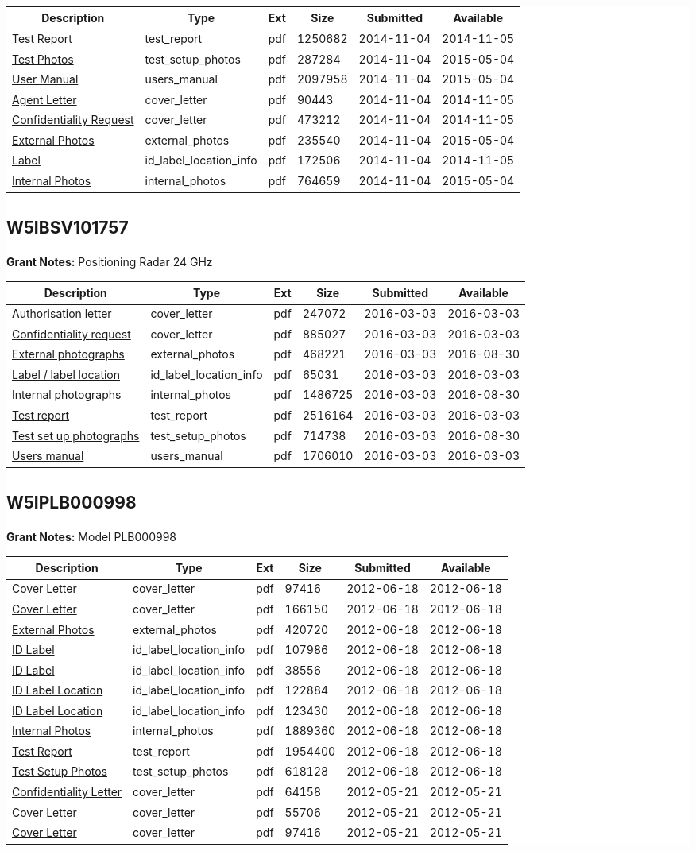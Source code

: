 | Description | Type | Ext | Size | Submitted | Available |
| ----------- | ---- | --- | ---- | --------- | --------- |
| [Test Report](W5IBSB000900/48d559c70b8491aef4d5ab2805944dcd/2434988.pdf) | test_report | pdf | 1250682 | 2014-11-04 | 2014-11-05 |
| [Test Photos](W5IBSB000900/48d559c70b8491aef4d5ab2805944dcd/2434989.pdf) | test_setup_photos | pdf | 287284 | 2014-11-04 | 2015-05-04 |
| [User Manual](W5IBSB000900/48d559c70b8491aef4d5ab2805944dcd/2434990.pdf) | users_manual | pdf | 2097958 | 2014-11-04 | 2015-05-04 |
| [Agent Letter](W5IBSB000900/48d559c70b8491aef4d5ab2805944dcd/2434978.pdf) | cover_letter | pdf | 90443 | 2014-11-04 | 2014-11-05 |
| [Confidentiality Request](W5IBSB000900/48d559c70b8491aef4d5ab2805944dcd/2434979.pdf) | cover_letter | pdf | 473212 | 2014-11-04 | 2014-11-05 |
| [External Photos](W5IBSB000900/48d559c70b8491aef4d5ab2805944dcd/2434981.pdf) | external_photos | pdf | 235540 | 2014-11-04 | 2015-05-04 |
| [Label](W5IBSB000900/48d559c70b8491aef4d5ab2805944dcd/2434983.pdf) | id_label_location_info | pdf | 172506 | 2014-11-04 | 2014-11-05 |
| [Internal Photos](W5IBSB000900/48d559c70b8491aef4d5ab2805944dcd/2434982.pdf) | internal_photos | pdf | 764659 | 2014-11-04 | 2015-05-04 |
## W5IBSV101757
**Grant Notes:** Positioning Radar 24 GHz

| Description | Type | Ext | Size | Submitted | Available |
| ----------- | ---- | --- | ---- | --------- | --------- |
| [Authorisation letter](W5IBSV101757/83db607df23ee47bd1235ac56f7bf862/2918531.pdf) | cover_letter | pdf | 247072 | 2016-03-03 | 2016-03-03 |
| [Confidentiality request](W5IBSV101757/83db607df23ee47bd1235ac56f7bf862/2918532.pdf) | cover_letter | pdf | 885027 | 2016-03-03 | 2016-03-03 |
| [External photographs](W5IBSV101757/83db607df23ee47bd1235ac56f7bf862/2918534.pdf) | external_photos | pdf | 468221 | 2016-03-03 | 2016-08-30 |
| [Label / label location](W5IBSV101757/83db607df23ee47bd1235ac56f7bf862/2918535.pdf) | id_label_location_info | pdf | 65031 | 2016-03-03 | 2016-03-03 |
| [Internal photographs](W5IBSV101757/83db607df23ee47bd1235ac56f7bf862/2918536.pdf) | internal_photos | pdf | 1486725 | 2016-03-03 | 2016-08-30 |
| [Test report](W5IBSV101757/83db607df23ee47bd1235ac56f7bf862/2918542.pdf) | test_report | pdf | 2516164 | 2016-03-03 | 2016-03-03 |
| [Test set up photographs](W5IBSV101757/83db607df23ee47bd1235ac56f7bf862/2918543.pdf) | test_setup_photos | pdf | 714738 | 2016-03-03 | 2016-08-30 |
| [Users manual](W5IBSV101757/83db607df23ee47bd1235ac56f7bf862/2918544.pdf) | users_manual | pdf | 1706010 | 2016-03-03 | 2016-03-03 |
## W5IPLB000998
**Grant Notes:** Model PLB000998

| Description | Type | Ext | Size | Submitted | Available |
| ----------- | ---- | --- | ---- | --------- | --------- |
| [Cover Letter](W5IPLB000998/f52f3b0081023bcd7ecdfee38bc03a1c/1702391.pdf) | cover_letter | pdf | 97416 | 2012-06-18 | 2012-06-18 |
| [Cover Letter](W5IPLB000998/f52f3b0081023bcd7ecdfee38bc03a1c/1724960.pdf) | cover_letter | pdf | 166150 | 2012-06-18 | 2012-06-18 |
| [External Photos](W5IPLB000998/f52f3b0081023bcd7ecdfee38bc03a1c/1724961.pdf) | external_photos | pdf | 420720 | 2012-06-18 | 2012-06-18 |
| [ID Label](W5IPLB000998/f52f3b0081023bcd7ecdfee38bc03a1c/1724956.pdf) | id_label_location_info | pdf | 107986 | 2012-06-18 | 2012-06-18 |
| [ID Label](W5IPLB000998/f52f3b0081023bcd7ecdfee38bc03a1c/1724957.pdf) | id_label_location_info | pdf | 38556 | 2012-06-18 | 2012-06-18 |
| [ID Label Location](W5IPLB000998/f52f3b0081023bcd7ecdfee38bc03a1c/1724958.pdf) | id_label_location_info | pdf | 122884 | 2012-06-18 | 2012-06-18 |
| [ID Label Location](W5IPLB000998/f52f3b0081023bcd7ecdfee38bc03a1c/1724959.pdf) | id_label_location_info | pdf | 123430 | 2012-06-18 | 2012-06-18 |
| [Internal Photos](W5IPLB000998/f52f3b0081023bcd7ecdfee38bc03a1c/1724962.pdf) | internal_photos | pdf | 1889360 | 2012-06-18 | 2012-06-18 |
| [Test Report](W5IPLB000998/f52f3b0081023bcd7ecdfee38bc03a1c/1724955.pdf) | test_report | pdf | 1954400 | 2012-06-18 | 2012-06-18 |
| [Test Setup Photos](W5IPLB000998/f52f3b0081023bcd7ecdfee38bc03a1c/1724963.pdf) | test_setup_photos | pdf | 618128 | 2012-06-18 | 2012-06-18 |
| [Confidentiality Letter](W5IPLB000998/defea7b6fb02d8b33beac5c06f4a0377/1702374.pdf) | cover_letter | pdf | 64158 | 2012-05-21 | 2012-05-21 |
| [Cover Letter](W5IPLB000998/defea7b6fb02d8b33beac5c06f4a0377/1702375.pdf) | cover_letter | pdf | 55706 | 2012-05-21 | 2012-05-21 |
| [Cover Letter](W5IPLB000998/defea7b6fb02d8b33beac5c06f4a0377/1702391.pdf) | cover_letter | pdf | 97416 | 2012-05-21 | 2012-05-21 |